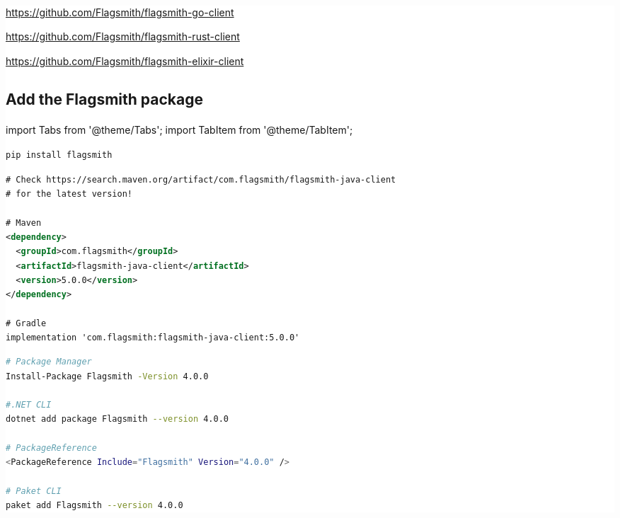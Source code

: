 https://github.com/Flagsmith/flagsmith-go-client

</TabItem>
<TabItem value="rust" label="Rust">

https://github.com/Flagsmith/flagsmith-rust-client

</TabItem>
<TabItem value="elixir" label="Elixir">

https://github.com/Flagsmith/flagsmith-elixir-client

</TabItem>
</Tabs>

## Add the Flagsmith package

import Tabs from '@theme/Tabs'; import TabItem from '@theme/TabItem';

<Tabs groupId="language">
<TabItem value="py" label="Python">

```bash
pip install flagsmith
```

</TabItem>
<TabItem value="java" label="Java">

```xml
# Check https://search.maven.org/artifact/com.flagsmith/flagsmith-java-client
# for the latest version!

# Maven
<dependency>
  <groupId>com.flagsmith</groupId>
  <artifactId>flagsmith-java-client</artifactId>
  <version>5.0.0</version>
</dependency>

# Gradle
implementation 'com.flagsmith:flagsmith-java-client:5.0.0'
```

</TabItem>
<TabItem value="dotnet" label=".NET">

```bash
# Package Manager
Install-Package Flagsmith -Version 4.0.0

#.NET CLI
dotnet add package Flagsmith --version 4.0.0

# PackageReference
<PackageReference Include="Flagsmith" Version="4.0.0" />

# Paket CLI
paket add Flagsmith --version 4.0.0
```
